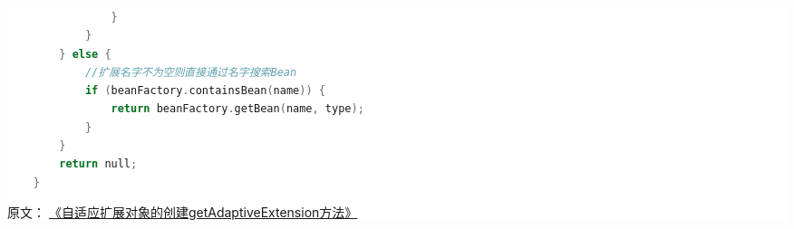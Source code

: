 ```cpp
                }
            }
        } else {
        	//扩展名字不为空则直接通过名字搜索Bean
            if (beanFactory.containsBean(name)) {
                return beanFactory.getBean(name, type);
            }
        }
        return null;
    }
```
 

原文：  [《自适应扩展对象的创建getAdaptiveExtension方法》](https://blog.elastic.link/2022/07/10/dubbo/5-dubbo-de-spi-kuo-zhan-ji-zhi-yu-zi-gua-ying-kuo-zhan-dui-xiang-de-chuang-jian-yu-kuo-zhan-wen-jian-de-sao-miao-yuan-ma-jie-xi/)
